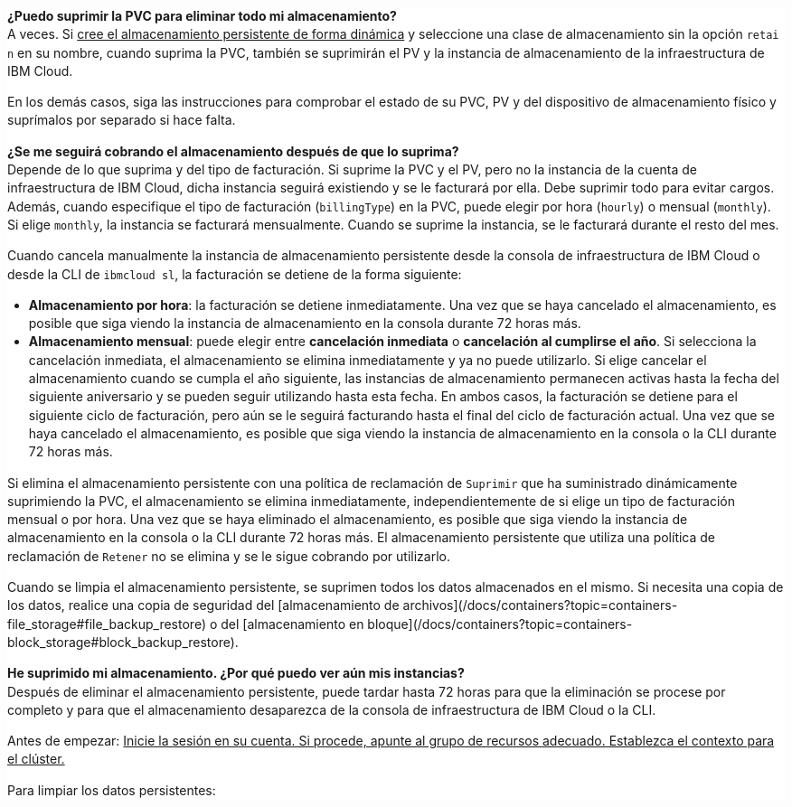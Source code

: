 **¿Puedo suprimir la PVC para eliminar todo mi almacenamiento?**</br>
A veces. Si [cree el almacenamiento persistente de forma dinámica](/docs/containers?topic=containers-kube_concepts#dynamic_provisioning) y seleccione una clase de almacenamiento sin la opción `retain` en su nombre, cuando suprima la PVC, también se suprimirán el PV y la instancia de almacenamiento de la infraestructura de IBM Cloud.

En los demás casos, siga las instrucciones para comprobar el estado de su PVC, PV y del dispositivo de almacenamiento físico y suprímalos por separado si hace falta.

**¿Se me seguirá cobrando el almacenamiento después de que lo suprima?**</br>
Depende de lo que suprima y del tipo de facturación. Si suprime la PVC y el PV, pero no la instancia de la cuenta de infraestructura de IBM Cloud, dicha instancia seguirá existiendo y se le facturará por ella. Debe suprimir todo para evitar cargos. Además, cuando especifique el tipo de facturación (`billingType`) en la PVC, puede elegir por hora (`hourly`) o mensual (`monthly`). Si elige `monthly`, la instancia se facturará mensualmente. Cuando se suprime la instancia, se le facturará durante el resto del mes.

Cuando cancela manualmente la instancia de almacenamiento persistente desde la consola de infraestructura de IBM Cloud o desde la CLI de `ibmcloud sl`, la facturación se detiene de la forma siguiente: 
- **Almacenamiento por hora**: la facturación se detiene inmediatamente. Una vez que se haya cancelado el almacenamiento, es posible que siga viendo la instancia de almacenamiento en la consola durante 72 horas más.  
- **Almacenamiento mensual**: puede elegir entre **cancelación inmediata** o **cancelación al cumplirse el año**. Si selecciona la cancelación inmediata, el almacenamiento se elimina inmediatamente y ya no puede utilizarlo. Si elige cancelar el almacenamiento cuando se cumpla el año siguiente, las instancias de almacenamiento permanecen activas hasta la fecha del siguiente aniversario y se pueden seguir utilizando hasta esta fecha. En ambos casos, la facturación se detiene para el siguiente ciclo de facturación, pero aún se le seguirá facturando hasta el final del ciclo de facturación actual. Una vez que se haya cancelado el almacenamiento, es posible que siga viendo la instancia de almacenamiento en la consola o la CLI durante 72 horas más.  

Si elimina el almacenamiento persistente con una política de reclamación de `Suprimir` que ha suministrado dinámicamente suprimiendo la PVC, el almacenamiento se elimina inmediatamente, independientemente de si elige un tipo de facturación mensual o por hora. Una vez que se haya eliminado el almacenamiento, es posible que siga viendo la instancia de almacenamiento en la consola o la CLI durante 72 horas más. El almacenamiento persistente que utiliza una política de reclamación de `Retener` no se elimina y se le sigue cobrando por utilizarlo. 

<p class="important">Cuando se limpia el almacenamiento persistente, se suprimen todos los datos almacenados en el mismo. Si necesita una copia de los datos, realice una copia de seguridad del [almacenamiento de archivos](/docs/containers?topic=containers-file_storage#file_backup_restore) o del [almacenamiento en bloque](/docs/containers?topic=containers-block_storage#block_backup_restore).</p>

**He suprimido mi almacenamiento. ¿Por qué puedo ver aún mis instancias?** </br>
Después de eliminar el almacenamiento persistente, puede tardar hasta 72 horas para que la eliminación se procese por completo y para que el almacenamiento desaparezca de la consola de infraestructura de IBM Cloud o la CLI. 

Antes de empezar: [Inicie la sesión en su cuenta. Si procede, apunte al grupo de recursos adecuado. Establezca el contexto para el clúster.](/docs/containers?topic=containers-cs_cli_install#cs_cli_configure)

Para limpiar los datos persistentes:
